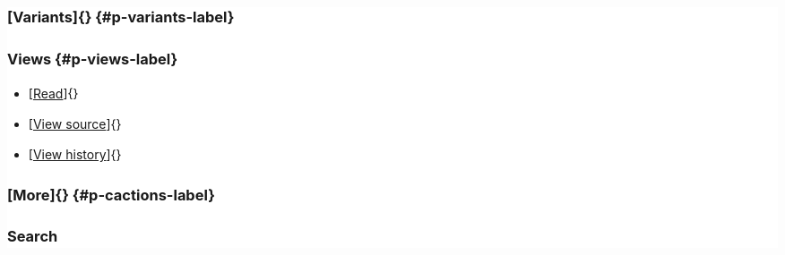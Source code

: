 ### [Variants]{}[](#) {#p-variants-label}

<div class="menu">

</div>

</div>

</div>

<div id="right-navigation">

<div id="p-views" class="vectorTabs" role="navigation"
aria-labelledby="p-views-label">

### Views {#p-views-label}

-   <div id="ca-view">

    </div>

    [[Read](/web/20190816210348/http://cantorsattic.info/Inaccessible)]{}
-   <div id="ca-viewsource">

    </div>

    [[View
    source](/web/20190816210348/http://cantorsattic.info/index.php?title=Inaccessible&action=edit "This page is protected.
    You can view its source [e]")]{}
-   <div id="ca-history">

    </div>

    [[View
    history](/web/20190816210348/http://cantorsattic.info/index.php?title=Inaccessible&action=history "Past revisions of this page [h]")]{}

</div>

<div id="p-cactions" class="vectorMenu emptyPortlet" role="navigation"
aria-labelledby="p-cactions-label">

### [More]{}[](#) {#p-cactions-label}

<div class="menu">

</div>

</div>

<div id="p-search" role="search">

### Search

<div id="simpleSearch">

</div>

</div>
